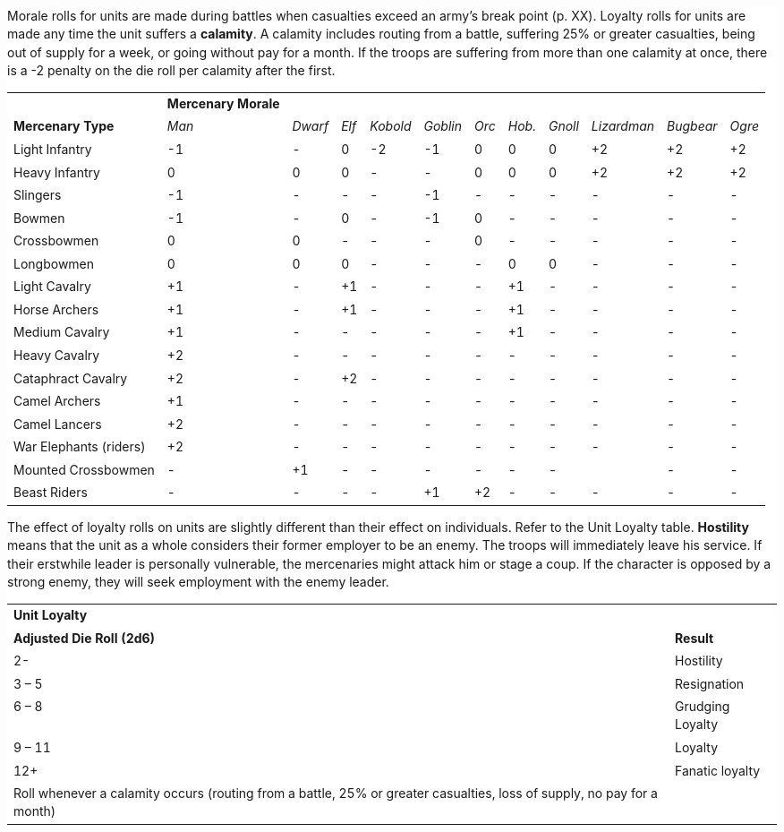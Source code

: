Morale rolls for units are made during battles when casualties exceed an army’s break point (p. XX). Loyalty rolls for units are made any time the unit suffers a **calamity**. A calamity includes routing from a battle, suffering 25% or greater casualties, being out of supply for a week, or going without pay for a month. If the troops are suffering from more than one calamity at once, there is a -2 penalty on the die roll per calamity after the first.

|  |  |  |  |  |  |  |  |  |  |  |  |
| --- | --- | --- | --- | --- | --- | --- | --- | --- | --- | --- | --- |
|  | **Mercenary Morale** | | | | | | | | | | |
| **Mercenary Type** | *Man* | *Dwarf* | *Elf* | *Kobold* | *Goblin* | *Orc* | *Hob.* | *Gnoll* | *Lizardman* | *Bugbear* | *Ogre* |
| Light Infantry | -1 | - | 0 | -2 | -1 | 0 | 0 | 0 | +2 | +2 | +2 |
| Heavy Infantry | 0 | 0 | 0 | - | - | 0 | 0 | 0 | +2 | +2 | +2 |
| Slingers | -1 | - | - | - | -1 | - | - | - | - | - | - |
| Bowmen | -1 | - | 0 | - | -1 | 0 | - | - | - | - | - |
| Crossbowmen | 0 | 0 | - | - | - | 0 | - | - | - | - | - |
| Longbowmen | 0 | 0 | 0 | - | - | - | 0 | 0 | - | - | - |
| Light Cavalry | +1 | - | +1 | - | - | - | +1 | - | - | - | - |
| Horse Archers | +1 | - | +1 | - | - | - | +1 | - | - | - | - |
| Medium Cavalry | +1 | - | - | - | - | - | +1 | - | - | - | - |
| Heavy Cavalry | +2 | - | - | - | - | - | - | - | - | - | - |
| Cataphract Cavalry | +2 | - | +2 | - | - | - | - | - | - | - | - |
| Camel Archers | +1 | - | - | - | - | - | - | - | - | - | - |
| Camel Lancers | +2 | - | - | - | - | - | - | - | - | - | - |
| War Elephants (riders) | +2 | - | - | - | - | - | - | - | - | - | - |
| Mounted Crossbowmen | - | +1 | - | - | - | - | - | - |  | - | - |
| Beast Riders | - | - | - | - | +1 | +2 | - | - | - | - | - |

The effect of loyalty rolls on units are slightly different than their effect on individuals. Refer to the Unit Loyalty table. **Hostility** means that the unit as a whole considers their former employer to be an enemy. The troops will immediately leave his service. If their erstwhile leader is personally vulnerable, the mercenaries might attack him or stage a coup. If the character is opposed by a strong enemy, they will seek employment with the enemy leader.

|  |  |
| --- | --- |
| **Unit Loyalty** | |
| **Adjusted Die Roll (2d6)** | **Result** |
| 2- | Hostility |
| 3 – 5 | Resignation |
| 6 – 8 | Grudging Loyalty |
| 9 – 11 | Loyalty |
| 12+ | Fanatic loyalty |
| Roll whenever a calamity occurs (routing from a battle, 25% or greater casualties, loss of supply, no pay for a month) | |
